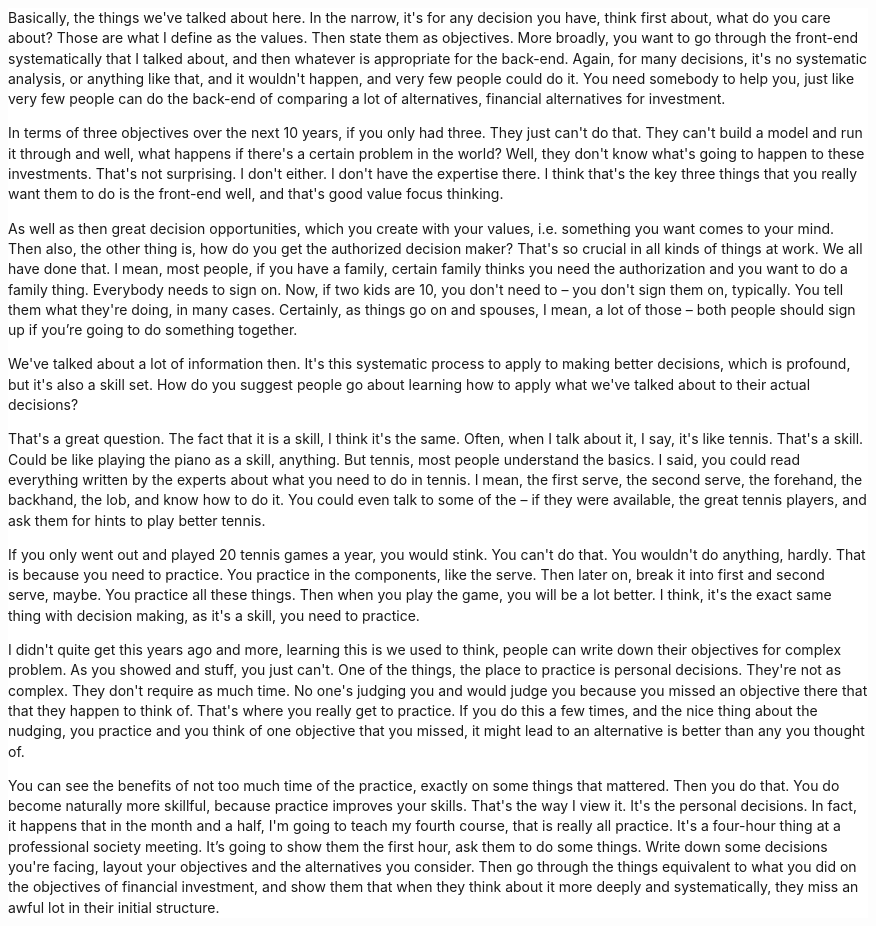 Basically, the things we've talked about here. In the narrow, it's for any decision you have, think first about, what do you care about? Those are what I define as the values. Then state them as objectives. More broadly, you want to go through the front-end systematically that I talked about, and then whatever is appropriate for the back-end. Again, for many decisions, it's no systematic analysis, or anything like that, and it wouldn't happen, and very few people could do it. You need somebody to help you, just like very few people can do the back-end of comparing a lot of alternatives, financial alternatives for investment.

In terms of three objectives over the next 10 years, if you only had three. They just can't do that. They can't build a model and run it through and well, what happens if there's a certain problem in the world? Well, they don't know what's going to happen to these investments. That's not surprising. I don't either. I don't have the expertise there. I think that's the key three things that you really want them to do is the front-end well, and that's good value focus thinking.

As well as then great decision opportunities, which you create with your values, i.e. something you want comes to your mind. Then also, the other thing is, how do you get the authorized decision maker? That's so crucial in all kinds of things at work. We all have done that. I mean, most people, if you have a family, certain family thinks you need the authorization and you want to do a family thing. Everybody needs to sign on. Now, if two kids are 10, you don't need to – you don't sign them on, typically. You tell them what they're doing, in many cases. Certainly, as things go on and spouses, I mean, a lot of those – both people should sign up if you’re going to do something together.

We've talked about a lot of information then. It's this systematic process to apply to making better decisions, which is profound, but it's also a skill set. How do you suggest people go about learning how to apply what we've talked about to their actual decisions?

That's a great question. The fact that it is a skill, I think it's the same. Often, when I talk about it, I say, it's like tennis. That's a skill. Could be like playing the piano as a skill, anything. But tennis, most people understand the basics. I said, you could read everything written by the experts about what you need to do in tennis. I mean, the first serve, the second serve, the forehand, the backhand, the lob, and know how to do it. You could even talk to some of the – if they were available, the great tennis players, and ask them for hints to play better tennis.

If you only went out and played 20 tennis games a year, you would stink. You can't do that. You wouldn't do anything, hardly. That is because you need to practice. You practice in the components, like the serve. Then later on, break it into first and second serve, maybe. You practice all these things. Then when you play the game, you will be a lot better. I think, it's the exact same thing with decision making, as it's a skill, you need to practice.

I didn't quite get this years ago and more, learning this is we used to think, people can write down their objectives for complex problem. As you showed and stuff, you just can't. One of the things, the place to practice is personal decisions. They're not as complex. They don't require as much time. No one's judging you and would judge you because you missed an objective there that that they happen to think of. That's where you really get to practice. If you do this a few times, and the nice thing about the nudging, you practice and you think of one objective that you missed, it might lead to an alternative is better than any you thought of.

You can see the benefits of not too much time of the practice, exactly on some things that mattered. Then you do that. You do become naturally more skillful, because practice improves your skills. That's the way I view it. It's the personal decisions. In fact, it happens that in the month and a half, I'm going to teach my fourth course, that is really all practice. It's a four-hour thing at a professional society meeting. It’s going to show them the first hour, ask them to do some things. Write down some decisions you're facing, layout your objectives and the alternatives you consider. Then go through the things equivalent to what you did on the objectives of financial investment, and show them that when they think about it more deeply and systematically, they miss an awful lot in their initial structure.

